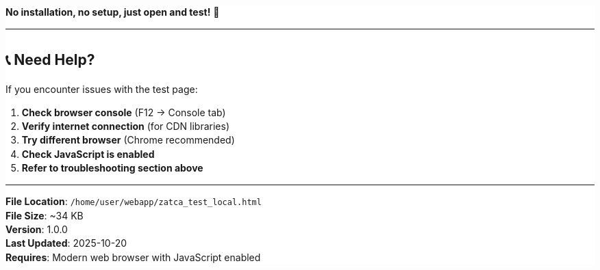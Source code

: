 **No installation, no setup, just open and test!** 🚀

---

## 📞 Need Help?

If you encounter issues with the test page:

1. **Check browser console** (F12 → Console tab)
2. **Verify internet connection** (for CDN libraries)
3. **Try different browser** (Chrome recommended)
4. **Check JavaScript is enabled**
5. **Refer to troubleshooting section above**

---

**File Location**: `/home/user/webapp/zatca_test_local.html`  
**File Size**: ~34 KB  
**Version**: 1.0.0  
**Last Updated**: 2025-10-20  
**Requires**: Modern web browser with JavaScript enabled
